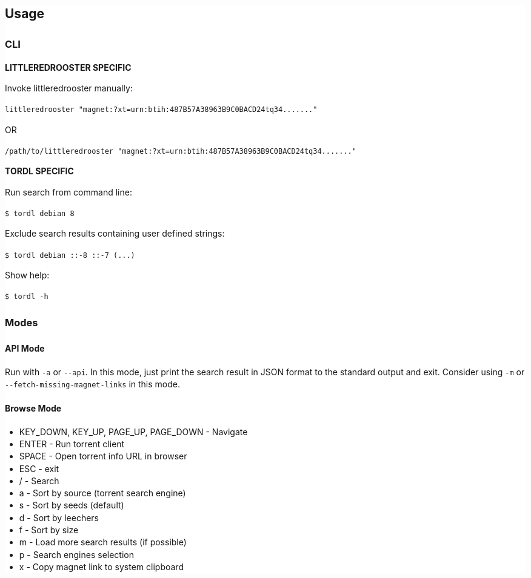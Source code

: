 



Usage
-----


### CLI

**LITTLEREDROOSTER SPECIFIC** 
<p></p>
Invoke littleredrooster manually:

`littleredrooster "magnet:?xt=urn:btih:487B57A38963B9C0BACD24tq34......."`

OR

`/path/to/littleredrooster "magnet:?xt=urn:btih:487B57A38963B9C0BACD24tq34......."`

<p></p>
<p></p>

**TORDL SPECIFIC**

Run search from command line:

    $ tordl debian 8

Exclude search results containing user defined strings:

    $ tordl debian ::-8 ::-7 (...)

Show help:

    $ tordl -h

### Modes

#### API Mode

Run with `-a` or `--api`. In this mode, just print the search result in JSON
format to the standard output and exit. Consider using `-m` or 
`--fetch-missing-magnet-links` in this mode.

#### Browse Mode

* KEY_DOWN, KEY_UP, PAGE_UP, PAGE_DOWN - Navigate
* ENTER - Run torrent client
* SPACE - Open torrent info URL in browser
* ESC - exit
* / - Search
* a - Sort by source (torrent search engine) 
* s - Sort by seeds (default)
* d - Sort by leechers 
* f - Sort by size
* m - Load more search results (if possible)
* p - Search engines selection
* x - Copy magnet link to system clipboard
